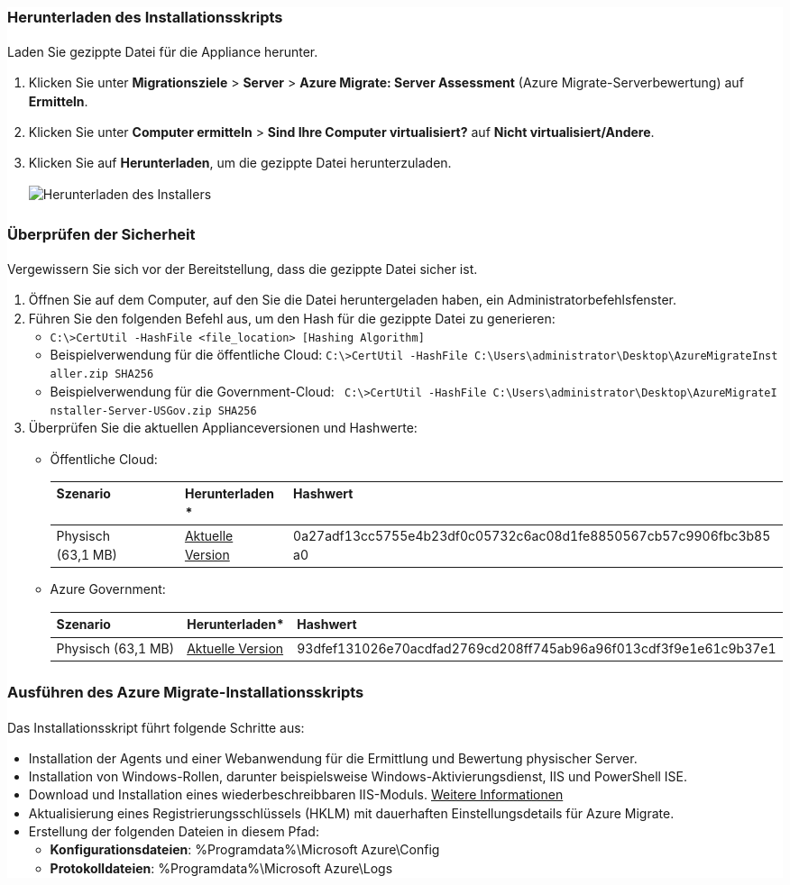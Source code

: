 ### <a name="download-the-installer-script"></a>Herunterladen des Installationsskripts

Laden Sie gezippte Datei für die Appliance herunter.

1. Klicken Sie unter **Migrationsziele** > **Server** > **Azure Migrate: Server Assessment** (Azure Migrate-Serverbewertung) auf **Ermitteln**.
2. Klicken Sie unter **Computer ermitteln** > **Sind Ihre Computer virtualisiert?** auf **Nicht virtualisiert/Andere**.
3. Klicken Sie auf **Herunterladen**, um die gezippte Datei herunterzuladen.

    ![Herunterladen des Installers](./media/tutorial-assess-physical/download-appliance.png)


### <a name="verify-security"></a>Überprüfen der Sicherheit

Vergewissern Sie sich vor der Bereitstellung, dass die gezippte Datei sicher ist.

1. Öffnen Sie auf dem Computer, auf den Sie die Datei heruntergeladen haben, ein Administratorbefehlsfenster.
2. Führen Sie den folgenden Befehl aus, um den Hash für die gezippte Datei zu generieren:
    - ```C:\>CertUtil -HashFile <file_location> [Hashing Algorithm]```
    - Beispielverwendung für die öffentliche Cloud: ```C:\>CertUtil -HashFile C:\Users\administrator\Desktop\AzureMigrateInstaller.zip SHA256 ```
    - Beispielverwendung für die Government-Cloud: ```  C:\>CertUtil -HashFile C:\Users\administrator\Desktop\AzureMigrateInstaller-Server-USGov.zip SHA256 ```
3.  Überprüfen Sie die aktuellen Applianceversionen und Hashwerte:
    - Öffentliche Cloud:

        **Szenario** | **Herunterladen*** | **Hashwert**
        --- | --- | ---
        Physisch (63,1 MB) | [Aktuelle Version](https://go.microsoft.com/fwlink/?linkid=2105112) | 0a27adf13cc5755e4b23df0c05732c6ac08d1fe8850567cb57c9906fbc3b85a0

    - Azure Government:

        **Szenario** | **Herunterladen*** | **Hashwert**
        --- | --- | ---
        Physisch (63,1 MB) | [Aktuelle Version](https://go.microsoft.com/fwlink/?linkid=2120100&clcid=0x409) | 93dfef131026e70acdfad2769cd208ff745ab96a96f013cdf3f9e1e61c9b37e1

### <a name="run-the-azure-migrate-installer-script"></a>Ausführen des Azure Migrate-Installationsskripts

Das Installationsskript führt folgende Schritte aus:

- Installation der Agents und einer Webanwendung für die Ermittlung und Bewertung physischer Server.
- Installation von Windows-Rollen, darunter beispielsweise Windows-Aktivierungsdienst, IIS und PowerShell ISE.
- Download und Installation eines wiederbeschreibbaren IIS-Moduls. [Weitere Informationen](https://www.microsoft.com/download/details.aspx?id=7435)
- Aktualisierung eines Registrierungsschlüssels (HKLM) mit dauerhaften Einstellungsdetails für Azure Migrate.
- Erstellung der folgenden Dateien in diesem Pfad:
    - **Konfigurationsdateien**: %Programdata%\Microsoft Azure\Config
    - **Protokolldateien**: %Programdata%\Microsoft Azure\Logs
